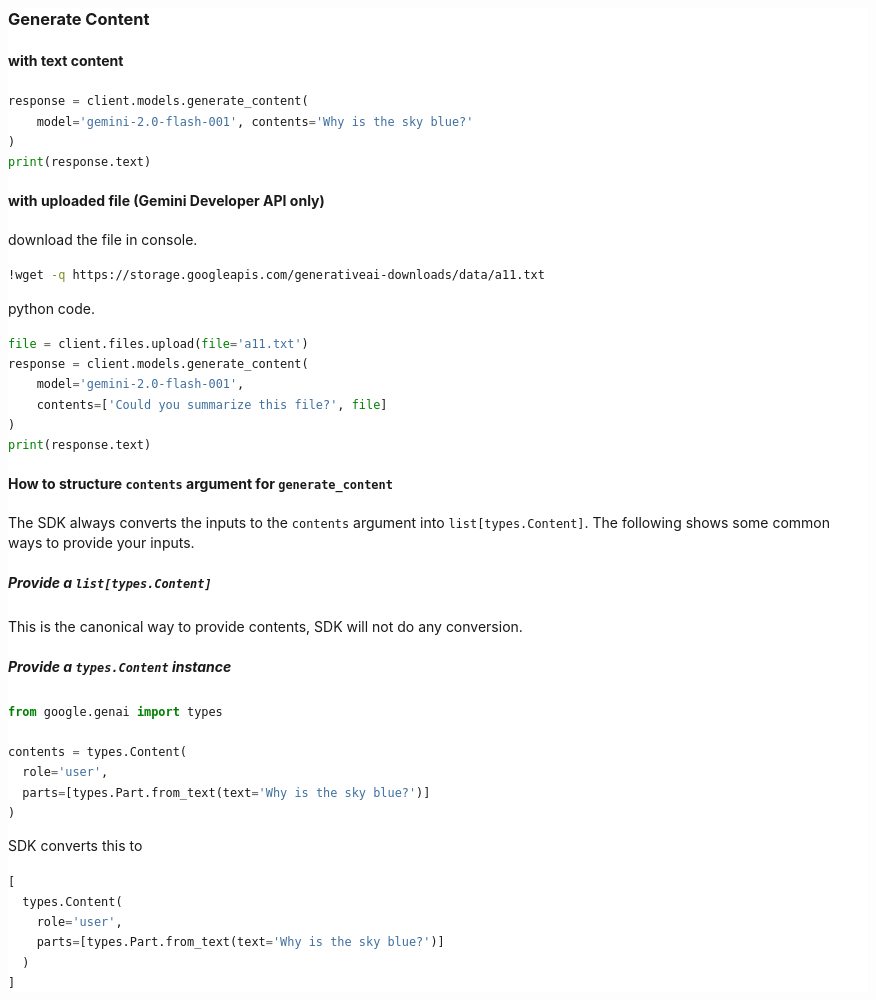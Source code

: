### Generate Content

#### with text content

```python
response = client.models.generate_content(
    model='gemini-2.0-flash-001', contents='Why is the sky blue?'
)
print(response.text)
```

#### with uploaded file (Gemini Developer API only)
download the file in console.

```sh
!wget -q https://storage.googleapis.com/generativeai-downloads/data/a11.txt
```

python code.

```python
file = client.files.upload(file='a11.txt')
response = client.models.generate_content(
    model='gemini-2.0-flash-001',
    contents=['Could you summarize this file?', file]
)
print(response.text)
```

#### How to structure `contents` argument for `generate_content`
The SDK always converts the inputs to the `contents` argument into
`list[types.Content]`.
The following shows some common ways to provide your inputs.

##### Provide a `list[types.Content]`
This is the canonical way to provide contents, SDK will not do any conversion.

##### Provide a `types.Content` instance

```python
from google.genai import types

contents = types.Content(
  role='user',
  parts=[types.Part.from_text(text='Why is the sky blue?')]
)
```

SDK converts this to

```python
[
  types.Content(
    role='user',
    parts=[types.Part.from_text(text='Why is the sky blue?')]
  )
]
```
